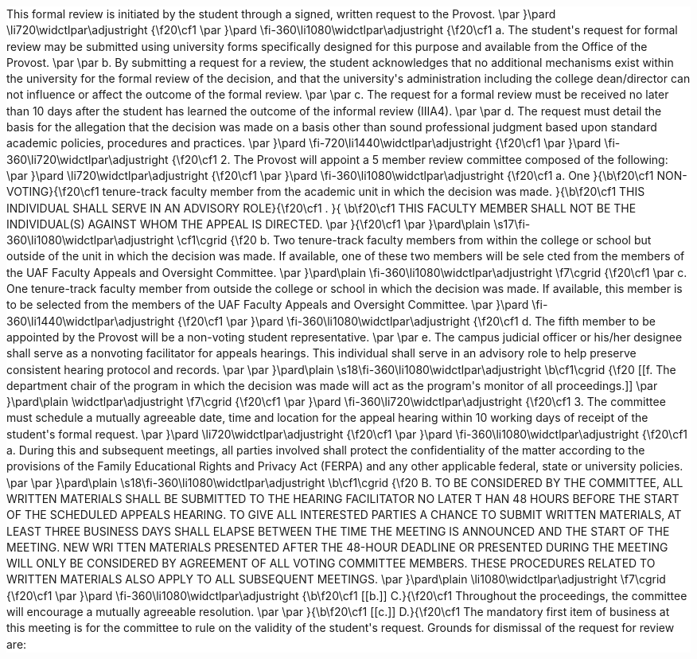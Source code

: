 This formal review is initiated by the student through a signed, written
request to the Provost. \par }\pard \li720\widctlpar\adjustright {\f20\cf1
\par }\pard \fi-360\li1080\widctlpar\adjustright {\f20\cf1 a. The student's
request for formal review may be submitted using university forms specifically
designed for this purpose and available from the Office of the Provost. \par
\par b. By submitting a request for a review, the student acknowledges that no
additional mechanisms exist within the university for the formal review of the
decision, and that the university's administration including the college
dean/director can not influence or affect the outcome of the formal review.
\par \par c. The request for a formal review must be received no later than 10
days after the student has learned the outcome of the informal review (IIIA4).
\par \par d. The request must detail the basis for the allegation that the
decision was made on a basis other than sound professional judgment based upon
standard academic policies, procedures and practices. \par }\pard
\fi-720\li1440\widctlpar\adjustright {\f20\cf1 \par }\pard
\fi-360\li720\widctlpar\adjustright {\f20\cf1 2. The Provost will appoint a 5
member review committee composed of the following: \par }\pard
\li720\widctlpar\adjustright {\f20\cf1 \par }\pard
\fi-360\li1080\widctlpar\adjustright {\f20\cf1 a. One }{\b\f20\cf1 NON-
VOTING}{\f20\cf1 tenure-track faculty member from the academic unit in which
the decision was made. }{\b\f20\cf1 THIS INDIVIDUAL SHALL SERVE IN AN ADVISORY
ROLE}{\f20\cf1 . }{ \b\f20\cf1 THIS FACULTY MEMBER SHALL NOT BE THE
INDIVIDUAL(S) AGAINST WHOM THE APPEAL IS DIRECTED. \par }{\f20\cf1 \par
}\pard\plain \s17\fi-360\li1080\widctlpar\adjustright \cf1\cgrid {\f20 b. Two
tenure-track faculty members from within the college or school but outside of
the unit in which the decision was made. If available, one of these two
members will be sele cted from the members of the UAF Faculty Appeals and
Oversight Committee. \par }\pard\plain \fi-360\li1080\widctlpar\adjustright
\f7\cgrid {\f20\cf1 \par c. One tenure-track faculty member from outside the
college or school in which the decision was made. If available, this member is
to be selected from the members of the UAF Faculty Appeals and Oversight
Committee. \par }\pard \fi-360\li1440\widctlpar\adjustright {\f20\cf1 \par
}\pard \fi-360\li1080\widctlpar\adjustright {\f20\cf1 d. The fifth member to
be appointed by the Provost will be a non-voting student representative. \par
\par e. The campus judicial officer or his/her designee shall serve as a
nonvoting facilitator for appeals hearings. This individual shall serve in an
advisory role to help preserve consistent hearing protocol and records. \par
\par }\pard\plain \s18\fi-360\li1080\widctlpar\adjustright \b\cf1\cgrid {\f20
[[f. The department chair of the program in which the decision was made will
act as the program's monitor of all proceedings.]] \par }\pard\plain
\widctlpar\adjustright \f7\cgrid {\f20\cf1 \par }\pard
\fi-360\li720\widctlpar\adjustright {\f20\cf1 3. The committee must schedule a
mutually agreeable date, time and location for the appeal hearing within 10
working days of receipt of the student's formal request. \par }\pard
\li720\widctlpar\adjustright {\f20\cf1 \par }\pard
\fi-360\li1080\widctlpar\adjustright {\f20\cf1 a. During this and subsequent
meetings, all parties involved shall protect the confidentiality of the matter
according to the provisions of the Family Educational Rights and Privacy Act
(FERPA) and any other applicable federal, state or university policies. \par
\par }\pard\plain \s18\fi-360\li1080\widctlpar\adjustright \b\cf1\cgrid {\f20
B. TO BE CONSIDERED BY THE COMMITTEE, ALL WRITTEN MATERIALS SHALL BE SUBMITTED
TO THE HEARING FACILITATOR NO LATER T HAN 48 HOURS BEFORE THE START OF THE
SCHEDULED APPEALS HEARING. TO GIVE ALL INTERESTED PARTIES A CHANCE TO SUBMIT
WRITTEN MATERIALS, AT LEAST THREE BUSINESS DAYS SHALL ELAPSE BETWEEN THE TIME
THE MEETING IS ANNOUNCED AND THE START OF THE MEETING. NEW WRI TTEN MATERIALS
PRESENTED AFTER THE 48-HOUR DEADLINE OR PRESENTED DURING THE MEETING WILL ONLY
BE CONSIDERED BY AGREEMENT OF ALL VOTING COMMITTEE MEMBERS. THESE PROCEDURES
RELATED TO WRITTEN MATERIALS ALSO APPLY TO ALL SUBSEQUENT MEETINGS. \par
}\pard\plain \li1080\widctlpar\adjustright \f7\cgrid {\f20\cf1 \par }\pard
\fi-360\li1080\widctlpar\adjustright {\b\f20\cf1 [[b.]] C.}{\f20\cf1
Throughout the proceedings, the committee will encourage a mutually agreeable
resolution. \par \par }{\b\f20\cf1 [[c.]] D.}{\f20\cf1 The mandatory first
item of business at this meeting is for the committee to rule on the validity
of the student's request. Grounds for dismissal of the request for review are: